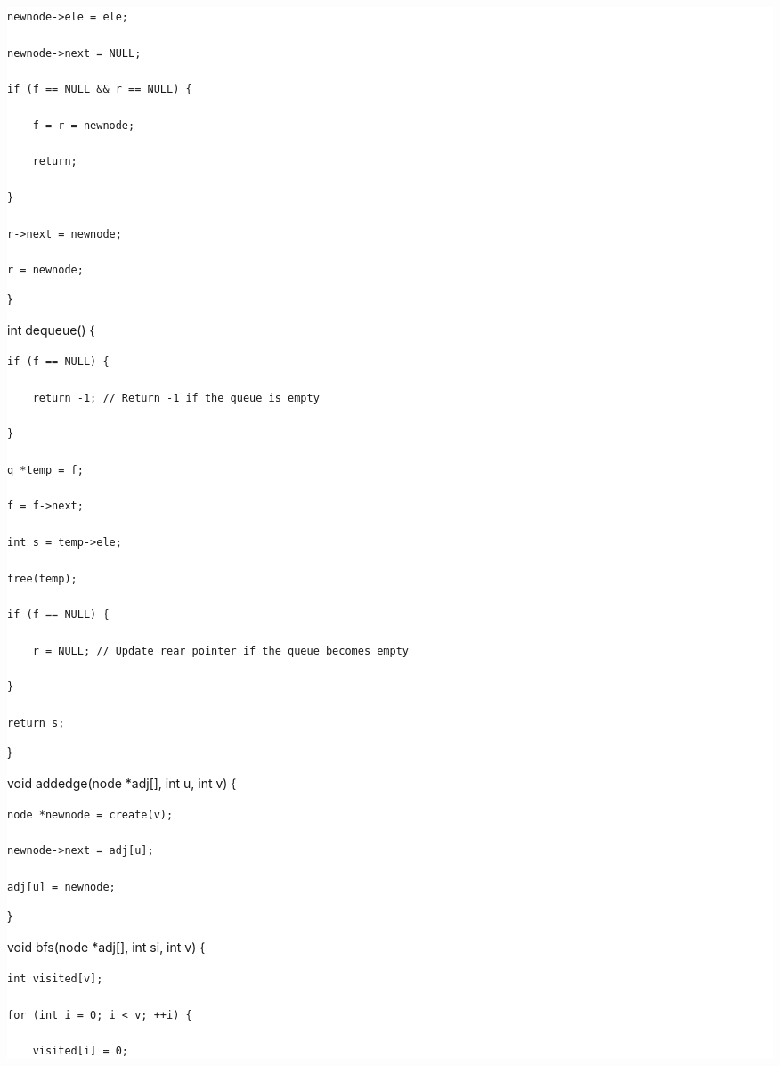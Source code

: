     newnode->ele = ele;

    newnode->next = NULL;

    if (f == NULL && r == NULL) {

        f = r = newnode;

        return;

    }

    r->next = newnode;

    r = newnode;

}



int dequeue() {

    if (f == NULL) {

        return -1; // Return -1 if the queue is empty

    }

    q *temp = f;

    f = f->next;

    int s = temp->ele;

    free(temp);

    if (f == NULL) {

        r = NULL; // Update rear pointer if the queue becomes empty

    }

    return s;

}



void addedge(node *adj[], int u, int v) {

    node *newnode = create(v);

    newnode->next = adj[u];

    adj[u] = newnode;

}



void bfs(node *adj[], int si, int v) {

    int visited[v];

    for (int i = 0; i < v; ++i) {

        visited[i] = 0;
